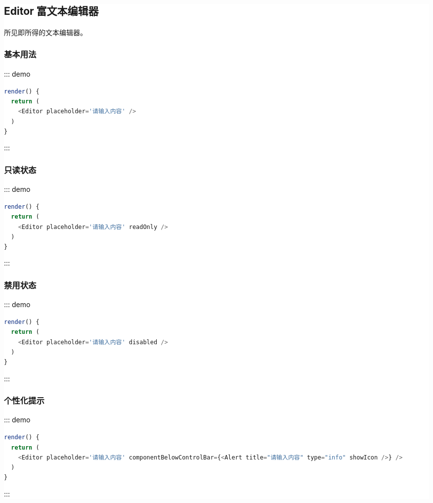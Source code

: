 ## Editor 富文本编辑器

所见即所得的文本编辑器。

### 基本用法

::: demo
```js
render() {
  return (
    <Editor placeholder='请输入内容' />
  )
}
```
:::

### 只读状态

::: demo
```js
render() {
  return (
    <Editor placeholder='请输入内容' readOnly />
  )
}
```
:::

### 禁用状态

::: demo
```js
render() {
  return (
    <Editor placeholder='请输入内容' disabled />
  )
}
```
:::

### 个性化提示

::: demo
```js
render() {
  return (
    <Editor placeholder='请输入内容' componentBelowControlBar={<Alert title="请输入内容" type="info" showIcon />} />
  )
}
```
:::
